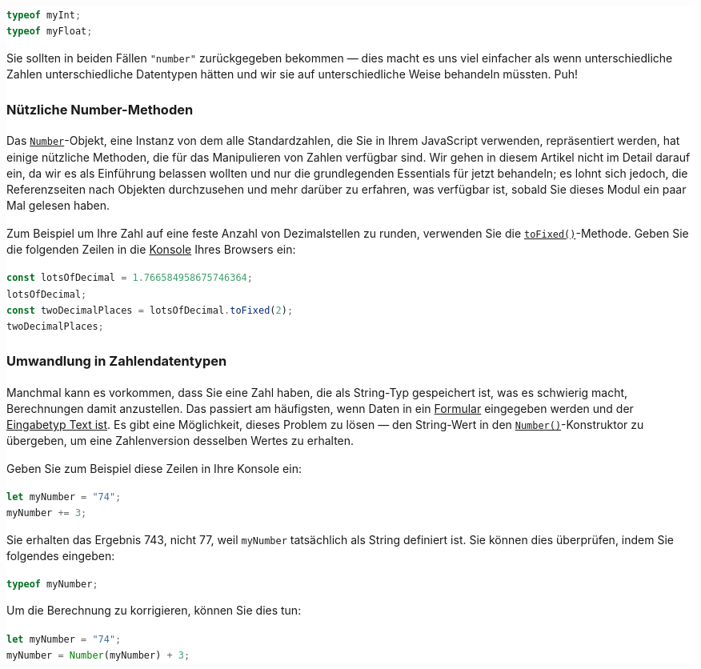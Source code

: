    ```js
   typeof myInt;
   typeof myFloat;
   ```

   Sie sollten in beiden Fällen `"number"` zurückgegeben bekommen — dies macht es uns viel einfacher als wenn unterschiedliche Zahlen unterschiedliche Datentypen hätten und wir sie auf unterschiedliche Weise behandeln müssten. Puh!

### Nützliche Number-Methoden

Das [`Number`](/de/docs/Web/JavaScript/Reference/Global_Objects/Number)-Objekt, eine Instanz von dem alle Standardzahlen, die Sie in Ihrem JavaScript verwenden, repräsentiert werden, hat einige nützliche Methoden, die für das Manipulieren von Zahlen verfügbar sind. Wir gehen in diesem Artikel nicht im Detail darauf ein, da wir es als Einführung belassen wollten und nur die grundlegenden Essentials für jetzt behandeln; es lohnt sich jedoch, die Referenzseiten nach Objekten durchzusehen und mehr darüber zu erfahren, was verfügbar ist, sobald Sie dieses Modul ein paar Mal gelesen haben.

Zum Beispiel um Ihre Zahl auf eine feste Anzahl von Dezimalstellen zu runden, verwenden Sie die [`toFixed()`](/de/docs/Web/JavaScript/Reference/Global_Objects/Number/toFixed)-Methode. Geben Sie die folgenden Zeilen in die [Konsole](https://firefox-source-docs.mozilla.org/devtools-user/web_console/index.html) Ihres Browsers ein:

```js
const lotsOfDecimal = 1.766584958675746364;
lotsOfDecimal;
const twoDecimalPlaces = lotsOfDecimal.toFixed(2);
twoDecimalPlaces;
```

### Umwandlung in Zahlendatentypen

Manchmal kann es vorkommen, dass Sie eine Zahl haben, die als String-Typ gespeichert ist, was es schwierig macht, Berechnungen damit anzustellen. Das passiert am häufigsten, wenn Daten in ein [Formular](/de/docs/Learn_web_development/Extensions/Forms) eingegeben werden und der [Eingabetyp Text ist](/de/docs/Web/HTML/Reference/Elements/input/text). Es gibt eine Möglichkeit, dieses Problem zu lösen — den String-Wert in den [`Number()`](/de/docs/Web/JavaScript/Reference/Global_Objects/Number/Number)-Konstruktor zu übergeben, um eine Zahlenversion desselben Wertes zu erhalten.

Geben Sie zum Beispiel diese Zeilen in Ihre Konsole ein:

```js
let myNumber = "74";
myNumber += 3;
```

Sie erhalten das Ergebnis 743, nicht 77, weil `myNumber` tatsächlich als String definiert ist. Sie können dies überprüfen, indem Sie folgendes eingeben:

```js
typeof myNumber;
```

Um die Berechnung zu korrigieren, können Sie dies tun:

```js
let myNumber = "74";
myNumber = Number(myNumber) + 3;
```

